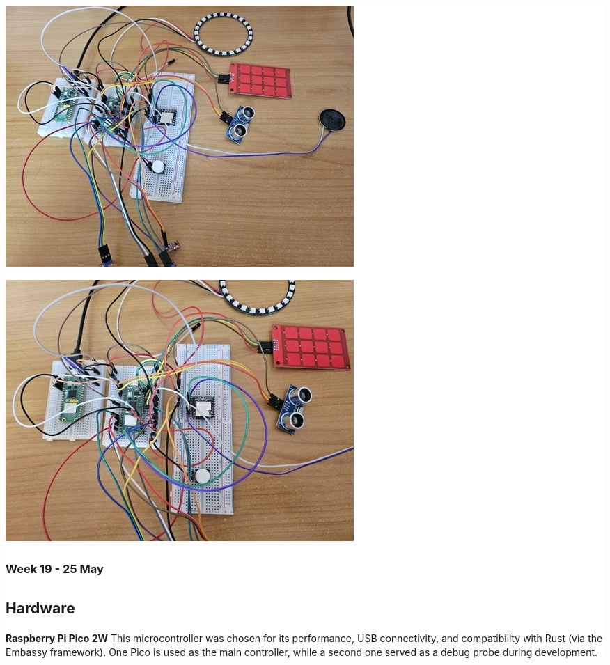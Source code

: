 ![Hardware Setup](./hardware_2.webp)

![Hardware Setup](./hardware_1.webp)

### Week 19 - 25 May


## Hardware
**Raspberry Pi Pico 2W**
This microcontroller was chosen for its performance, USB connectivity, and compatibility with Rust (via the Embassy framework). One Pico is used as the main controller, while a second one served as a debug probe during development.
